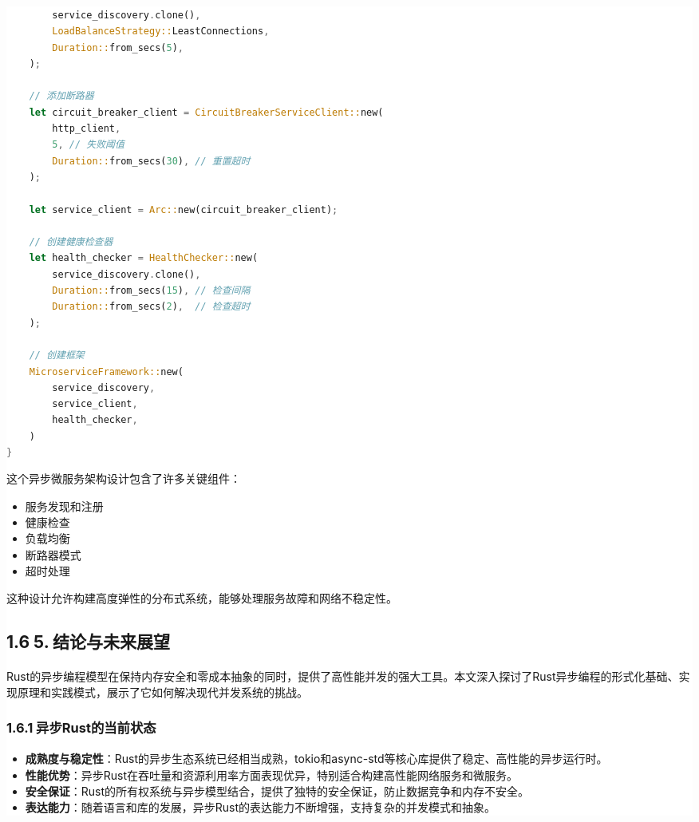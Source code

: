 ```rust
        service_discovery.clone(),
        LoadBalanceStrategy::LeastConnections,
        Duration::from_secs(5),
    );
    
    // 添加断路器
    let circuit_breaker_client = CircuitBreakerServiceClient::new(
        http_client,
        5, // 失败阈值
        Duration::from_secs(30), // 重置超时
    );
    
    let service_client = Arc::new(circuit_breaker_client);
    
    // 创建健康检查器
    let health_checker = HealthChecker::new(
        service_discovery.clone(),
        Duration::from_secs(15), // 检查间隔
        Duration::from_secs(2),  // 检查超时
    );
    
    // 创建框架
    MicroserviceFramework::new(
        service_discovery,
        service_client,
        health_checker,
    )
}

```

这个异步微服务架构设计包含了许多关键组件：

- 服务发现和注册
- 健康检查
- 负载均衡
- 断路器模式
- 超时处理

这种设计允许构建高度弹性的分布式系统，能够处理服务故障和网络不稳定性。

## 1.6 5. 结论与未来展望

Rust的异步编程模型在保持内存安全和零成本抽象的同时，提供了高性能并发的强大工具。本文深入探讨了Rust异步编程的形式化基础、实现原理和实践模式，展示了它如何解决现代并发系统的挑战。

### 1.6.1 异步Rust的当前状态

- **成熟度与稳定性**：Rust的异步生态系统已经相当成熟，tokio和async-std等核心库提供了稳定、高性能的异步运行时。
- **性能优势**：异步Rust在吞吐量和资源利用率方面表现优异，特别适合构建高性能网络服务和微服务。
- **安全保证**：Rust的所有权系统与异步模型结合，提供了独特的安全保证，防止数据竞争和内存不安全。
- **表达能力**：随着语言和库的发展，异步Rust的表达能力不断增强，支持复杂的并发模式和抽象。
